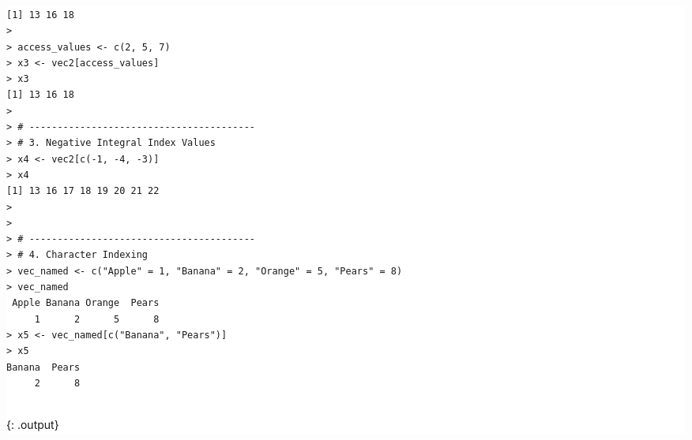~~~
[1] 13 16 18
> 
> access_values <- c(2, 5, 7)
> x3 <- vec2[access_values]
> x3
[1] 13 16 18
> 
> # ----------------------------------------
> # 3. Negative Integral Index Values
> x4 <- vec2[c(-1, -4, -3)]
> x4
[1] 13 16 17 18 19 20 21 22
> 
> 
> # ----------------------------------------
> # 4. Character Indexing
> vec_named <- c("Apple" = 1, "Banana" = 2, "Orange" = 5, "Pears" = 8)
> vec_named
 Apple Banana Orange  Pears 
     1      2      5      8 
> x5 <- vec_named[c("Banana", "Pears")]
> x5
Banana  Pears 
     2      8 
     
~~~
{: .output}
                



